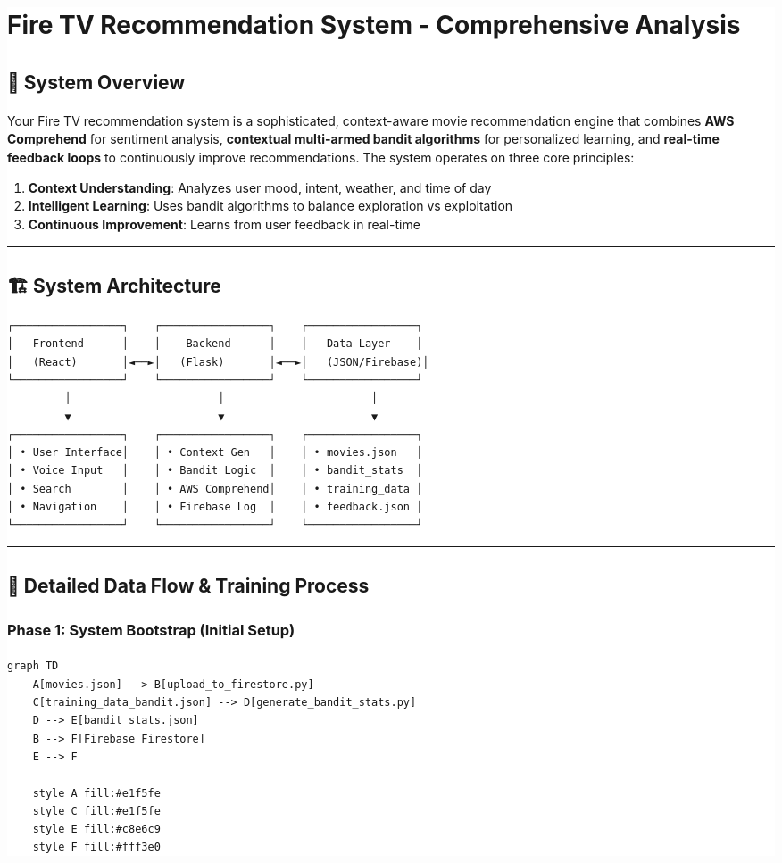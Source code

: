 # Fire TV Recommendation System - Comprehensive Analysis

## 🎯 System Overview

Your Fire TV recommendation system is a sophisticated, context-aware movie recommendation engine that combines **AWS Comprehend** for sentiment analysis, **contextual multi-armed bandit algorithms** for personalized learning, and **real-time feedback loops** to continuously improve recommendations. The system operates on three core principles:

1. **Context Understanding**: Analyzes user mood, intent, weather, and time of day
2. **Intelligent Learning**: Uses bandit algorithms to balance exploration vs exploitation
3. **Continuous Improvement**: Learns from user feedback in real-time

---

## 🏗️ System Architecture

```
┌─────────────────┐    ┌─────────────────┐    ┌─────────────────┐
│   Frontend      │    │    Backend      │    │   Data Layer    │
│   (React)       │◄──►│   (Flask)       │◄──►│   (JSON/Firebase)│
└─────────────────┘    └─────────────────┘    └─────────────────┘
         │                       │                       │
         ▼                       ▼                       ▼
┌─────────────────┐    ┌─────────────────┐    ┌─────────────────┐
│ • User Interface│    │ • Context Gen   │    │ • movies.json   │
│ • Voice Input   │    │ • Bandit Logic  │    │ • bandit_stats  │
│ • Search        │    │ • AWS Comprehend│    │ • training_data │
│ • Navigation    │    │ • Firebase Log  │    │ • feedback.json │
└─────────────────┘    └─────────────────┘    └─────────────────┘
```

---

## 🔄 Detailed Data Flow & Training Process

### Phase 1: System Bootstrap (Initial Setup)

```mermaid
graph TD
    A[movies.json] --> B[upload_to_firestore.py]
    C[training_data_bandit.json] --> D[generate_bandit_stats.py]
    D --> E[bandit_stats.json]
    B --> F[Firebase Firestore]
    E --> F
    
    style A fill:#e1f5fe
    style C fill:#e1f5fe
    style E fill:#c8e6c9
    style F fill:#fff3e0
```
